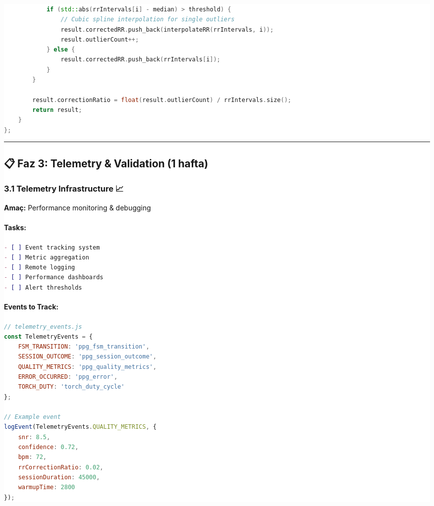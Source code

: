 ```cpp
            if (std::abs(rrIntervals[i] - median) > threshold) {
                // Cubic spline interpolation for single outliers
                result.correctedRR.push_back(interpolateRR(rrIntervals, i));
                result.outlierCount++;
            } else {
                result.correctedRR.push_back(rrIntervals[i]);
            }
        }
        
        result.correctionRatio = float(result.outlierCount) / rrIntervals.size();
        return result;
    }
};
```

---

## 📋 **Faz 3: Telemetry & Validation (1 hafta)**

### 3.1 Telemetry Infrastructure 📈
**Amaç:** Performance monitoring & debugging

#### Tasks:
```markdown
- [ ] Event tracking system
- [ ] Metric aggregation
- [ ] Remote logging
- [ ] Performance dashboards
- [ ] Alert thresholds
```

#### Events to Track:
```javascript
// telemetry_events.js
const TelemetryEvents = {
    FSM_TRANSITION: 'ppg_fsm_transition',
    SESSION_OUTCOME: 'ppg_session_outcome',
    QUALITY_METRICS: 'ppg_quality_metrics',
    ERROR_OCCURRED: 'ppg_error',
    TORCH_DUTY: 'torch_duty_cycle'
};

// Example event
logEvent(TelemetryEvents.QUALITY_METRICS, {
    snr: 8.5,
    confidence: 0.72,
    bpm: 72,
    rrCorrectionRatio: 0.02,
    sessionDuration: 45000,
    warmupTime: 2800
});
```

